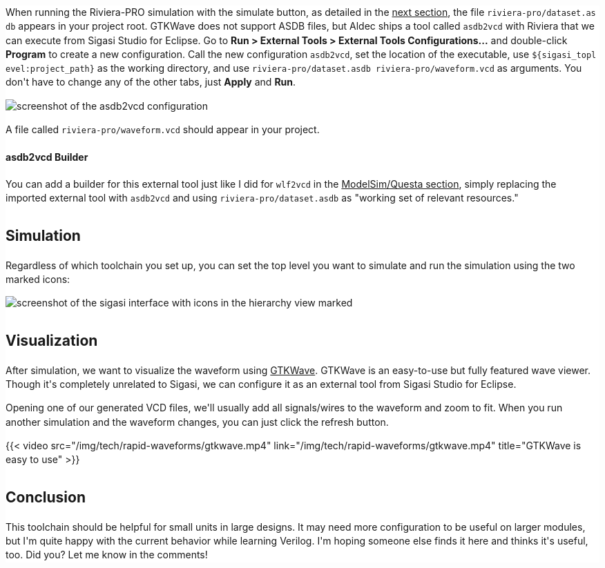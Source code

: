 When running the Riviera-PRO simulation with the simulate button,
as detailed in the [next section](#simulation),
the file `riviera-pro/dataset.asdb` appears in your project root.
GTKWave does not support ASDB files,
but Aldec ships a tool called `asdb2vcd` with Riviera
that we can execute from Sigasi Studio for Eclipse.
Go to **Run > External Tools > External Tools Configurations...** and double-click **Program** to create a new configuration.
Call the new configuration `asdb2vcd`,
set the location of the executable,
use `${sigasi_toplevel:project_path}` as the working directory,
and use `riviera-pro/dataset.asdb riviera-pro/waveform.vcd` as arguments.
You don't have to change any of the other tabs,
just **Apply** and **Run**.

![screenshot of the asdb2vcd configuration](/img/tech/rapid-waveforms/asdb2vcd.png)

A file called `riviera-pro/waveform.vcd` should appear in your project.

#### asdb2vcd Builder

You can add a builder for this external tool just like I did for `wlf2vcd` in the [ModelSim/Questa section](#wlf2vcd-builder),
simply replacing the imported external tool with `asdb2vcd`
and using `riviera-pro/dataset.asdb` as "working set of relevant resources."

## Simulation

Regardless of which toolchain you set up,
you can set the top level you want to simulate and run the simulation using the two marked icons:

![screenshot of the sigasi interface with icons in the hierarchy view marked](/img/tech/rapid-waveforms/overview.svg)

## Visualization

After simulation, we want to visualize the waveform using [GTKWave][].
GTKWave is an easy-to-use but fully featured wave viewer.
Though it's completely unrelated to Sigasi,
we can configure it as an external tool from Sigasi Studio for Eclipse.

Opening one of our generated VCD files,
we'll usually add all signals/wires to the waveform and zoom to fit.
When you run another simulation and the waveform changes,
you can just click the refresh button.

{{< video src="/img/tech/rapid-waveforms/gtkwave.mp4" link="/img/tech/rapid-waveforms/gtkwave.mp4" title="GTKWave is easy to use" >}}

## Conclusion

This toolchain should be helpful for small units in large designs.
It may need more configuration to be useful on larger modules,
but I'm quite happy with the current behavior while learning Verilog.
I'm hoping someone else finds it here and thinks it's useful, too.
Did you? Let me know in the comments!

[GTKWave]: https://github.com/gtkwave/gtkwave
[project]: /resources/tech/rapid-waveforms/gtkwave-blogpost.zip
